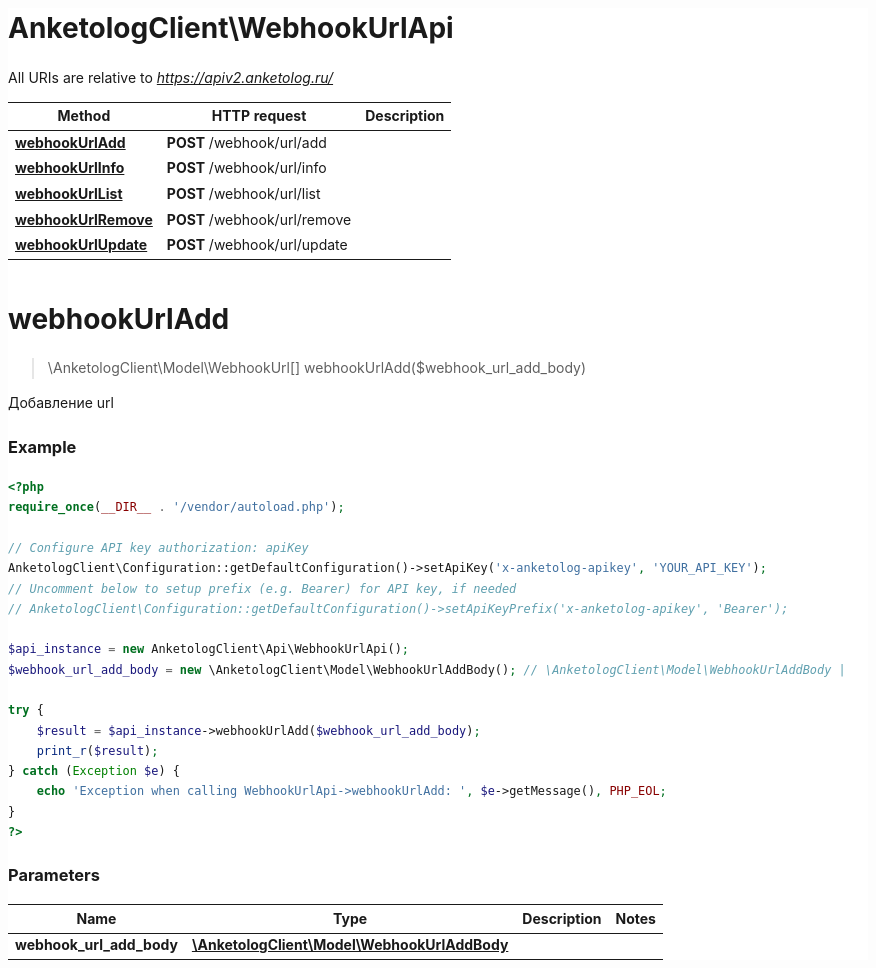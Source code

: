 # AnketologClient\WebhookUrlApi

All URIs are relative to *https://apiv2.anketolog.ru/*

Method | HTTP request | Description
------------- | ------------- | -------------
[**webhookUrlAdd**](WebhookUrlApi.md#webhookUrlAdd) | **POST** /webhook/url/add | 
[**webhookUrlInfo**](WebhookUrlApi.md#webhookUrlInfo) | **POST** /webhook/url/info | 
[**webhookUrlList**](WebhookUrlApi.md#webhookUrlList) | **POST** /webhook/url/list | 
[**webhookUrlRemove**](WebhookUrlApi.md#webhookUrlRemove) | **POST** /webhook/url/remove | 
[**webhookUrlUpdate**](WebhookUrlApi.md#webhookUrlUpdate) | **POST** /webhook/url/update | 


# **webhookUrlAdd**
> \AnketologClient\Model\WebhookUrl[] webhookUrlAdd($webhook_url_add_body)



Добавление url

### Example
```php
<?php
require_once(__DIR__ . '/vendor/autoload.php');

// Configure API key authorization: apiKey
AnketologClient\Configuration::getDefaultConfiguration()->setApiKey('x-anketolog-apikey', 'YOUR_API_KEY');
// Uncomment below to setup prefix (e.g. Bearer) for API key, if needed
// AnketologClient\Configuration::getDefaultConfiguration()->setApiKeyPrefix('x-anketolog-apikey', 'Bearer');

$api_instance = new AnketologClient\Api\WebhookUrlApi();
$webhook_url_add_body = new \AnketologClient\Model\WebhookUrlAddBody(); // \AnketologClient\Model\WebhookUrlAddBody | 

try {
    $result = $api_instance->webhookUrlAdd($webhook_url_add_body);
    print_r($result);
} catch (Exception $e) {
    echo 'Exception when calling WebhookUrlApi->webhookUrlAdd: ', $e->getMessage(), PHP_EOL;
}
?>
```

### Parameters

Name | Type | Description  | Notes
------------- | ------------- | ------------- | -------------
 **webhook_url_add_body** | [**\AnketologClient\Model\WebhookUrlAddBody**](../Model/\AnketologClient\Model\WebhookUrlAddBody.md)|  |
